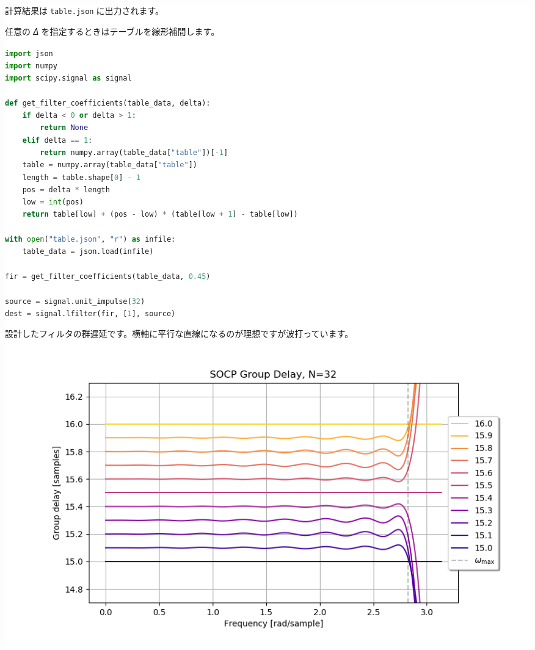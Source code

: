 ```python
```

計算結果は `table.json` に出力されます。

任意の $\Delta$ を指定するときはテーブルを線形補間します。

```python
import json
import numpy
import scipy.signal as signal

def get_filter_coefficients(table_data, delta):
    if delta < 0 or delta > 1:
        return None
    elif delta == 1:
        return numpy.array(table_data["table"])[-1]
    table = numpy.array(table_data["table"])
    length = table.shape[0] - 1
    pos = delta * length
    low = int(pos)
    return table[low] + (pos - low) * (table[low + 1] - table[low])

with open("table.json", "r") as infile:
    table_data = json.load(infile)

fir = get_filter_coefficients(table_data, 0.45)

source = signal.unit_impulse(32)
dest = signal.lfilter(fir, [1], source)
```

設計したフィルタの群遅延です。横軸に平行な直線になるのが理想ですが波打っています。

<figure>
<img src="img/SOCP_groupdelay.png" alt="Image of impulse response of fractional delay filter designed with convex optimization method." style="width: 800px;padding-bottom: 12px;"/>
</figure>
